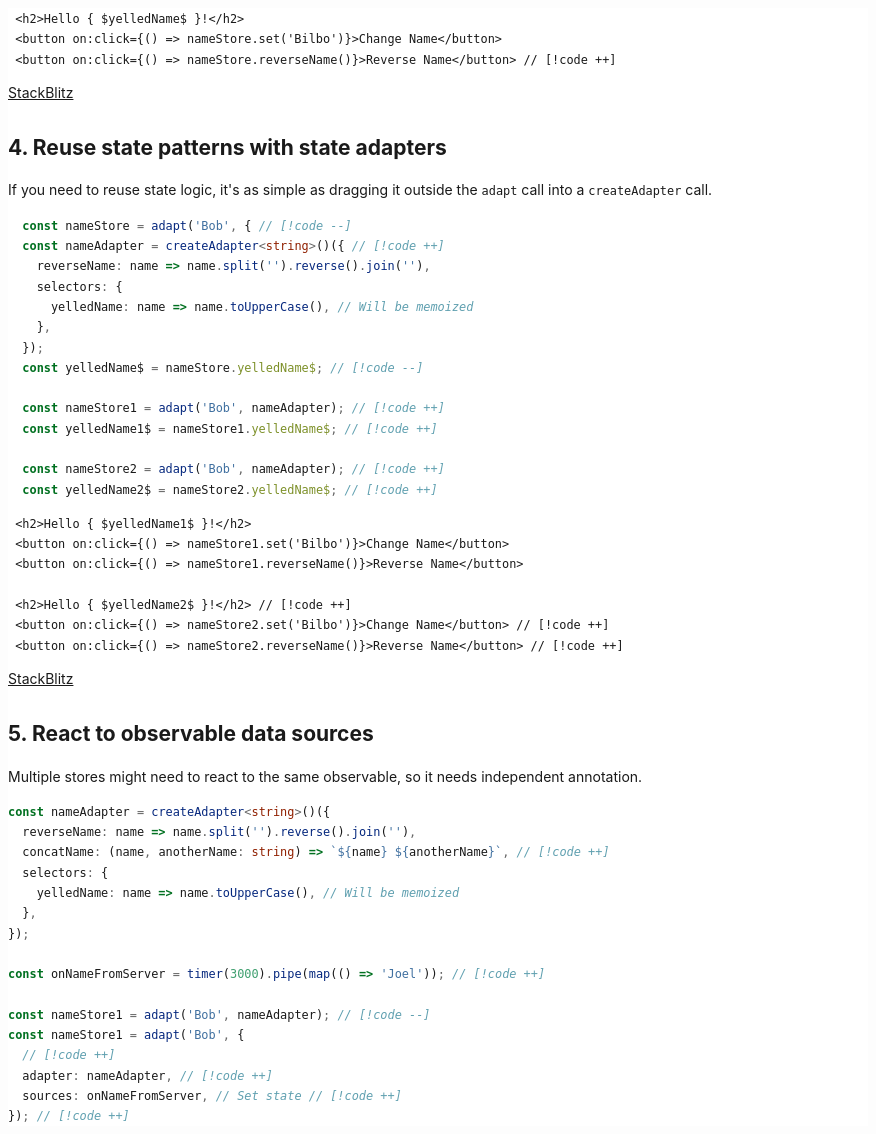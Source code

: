 ```svelte
 <h2>Hello { $yelledName$ }!</h2>
 <button on:click={() => nameStore.set('Bilbo')}>Change Name</button>
 <button on:click={() => nameStore.reverseName()}>Reverse Name</button> // [!code ++]
```



[StackBlitz](https://stackblitz.com/edit/vitejs-vite-74p4ry?file=src%2Flib%2F3-state-changes.svelte&terminal=dev)

## 4. Reuse state patterns with state adapters

If you need to reuse state logic, it's as simple as dragging it outside the `adapt` call into a `createAdapter` call.

```typescript
  const nameStore = adapt('Bob', { // [!code --]
  const nameAdapter = createAdapter<string>()({ // [!code ++]
    reverseName: name => name.split('').reverse().join(''),
    selectors: {
      yelledName: name => name.toUpperCase(), // Will be memoized
    },
  });
  const yelledName$ = nameStore.yelledName$; // [!code --]

  const nameStore1 = adapt('Bob', nameAdapter); // [!code ++]
  const yelledName1$ = nameStore1.yelledName$; // [!code ++]

  const nameStore2 = adapt('Bob', nameAdapter); // [!code ++]
  const yelledName2$ = nameStore2.yelledName$; // [!code ++]
```

```svelte
 <h2>Hello { $yelledName1$ }!</h2>
 <button on:click={() => nameStore1.set('Bilbo')}>Change Name</button>
 <button on:click={() => nameStore1.reverseName()}>Reverse Name</button>

 <h2>Hello { $yelledName2$ }!</h2> // [!code ++]
 <button on:click={() => nameStore2.set('Bilbo')}>Change Name</button> // [!code ++]
 <button on:click={() => nameStore2.reverseName()}>Reverse Name</button> // [!code ++]
```



[StackBlitz](https://stackblitz.com/edit/vitejs-vite-74p4ry?file=src%2Flib%2F4-state-adapters.svelte&terminal=dev)

## 5. React to observable data sources

Multiple stores might need to react to the same observable, so it needs independent annotation.

```typescript
const nameAdapter = createAdapter<string>()({
  reverseName: name => name.split('').reverse().join(''),
  concatName: (name, anotherName: string) => `${name} ${anotherName}`, // [!code ++]
  selectors: {
    yelledName: name => name.toUpperCase(), // Will be memoized
  },
});

const onNameFromServer = timer(3000).pipe(map(() => 'Joel')); // [!code ++]

const nameStore1 = adapt('Bob', nameAdapter); // [!code --]
const nameStore1 = adapt('Bob', {
  // [!code ++]
  adapter: nameAdapter, // [!code ++]
  sources: onNameFromServer, // Set state // [!code ++]
}); // [!code ++]
```